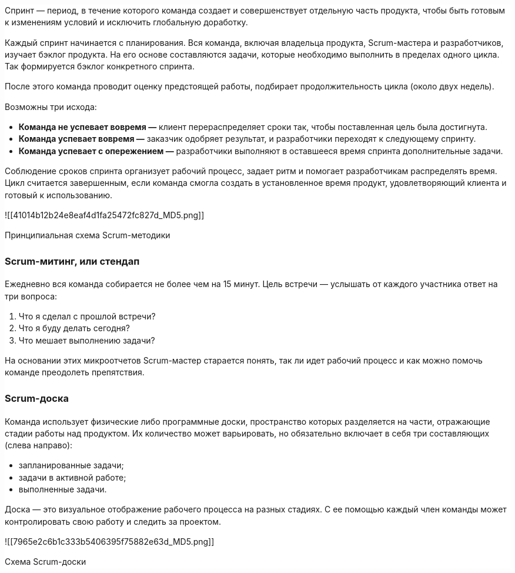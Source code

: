 
Спринт — период, в течение которого команда создает и совершенствует отдельную часть продукта, чтобы быть готовым к изменениям условий и исключить глобальную доработку.

Каждый спринт начинается с планирования. Вся команда, включая владельца продукта, Scrum-мастера и разработчиков, изучает бэклог продукта. На его основе составляются задачи, которые необходимо выполнить в пределах одного цикла. Так формируется бэклог конкретного спринта.

После этого команда проводит оценку предстоящей работы, подбирает продолжительность цикла (около двух недель).

Возможны три исхода:

- **Команда не успевает вовремя —** клиент перераспределяет сроки так, чтобы поставленная цель была достигнута.
- **Команда успевает вовремя —** заказчик одобряет результат, и разработчики переходят к следующему спринту.
- **Команда успевает с опережением —** разработчики выполняют в оставшееся время спринта дополнительные задачи.

Соблюдение сроков спринта организует рабочий процесс, задает ритм и помогает разработчикам распределять время. Цикл считается завершенным, если команда смогла создать в установленное время продукт, удовлетворяющий клиента и готовый к использованию.

![[41014b12b24e8eaf4d1fa25472fc827d_MD5.png]]

Принципиальная схема Scrum-методики

### Scrum-митинг, или стендап

Ежедневно вся команда собирается не более чем на 15 минут. Цель встречи — услышать от каждого участника ответ на три вопроса:

1. Что я сделал с прошлой встречи?
2. Что я буду делать сегодня?
3. Что мешает выполнению задачи?

На основании этих микроотчетов Scrum-мастер старается понять, так ли идет рабочий процесс и как можно помочь команде преодолеть препятствия.

### Scrum-доска

Команда использует физические либо программные доски, пространство которых разделяется на части, отражающие стадии работы над продуктом. Их количество может варьировать, но обязательно включает в себя три составляющих (слева направо):

- запланированные задачи;
- задачи в активной работе;
- выполненные задачи.

Доска — это визуальное отображение рабочего процесса на разных стадиях. С ее помощью каждый член команды может контролировать свою работу и следить за проектом.

![[7965e2c6b1c333b5406395f75882e63d_MD5.png]]

Схема Scrum-доски

